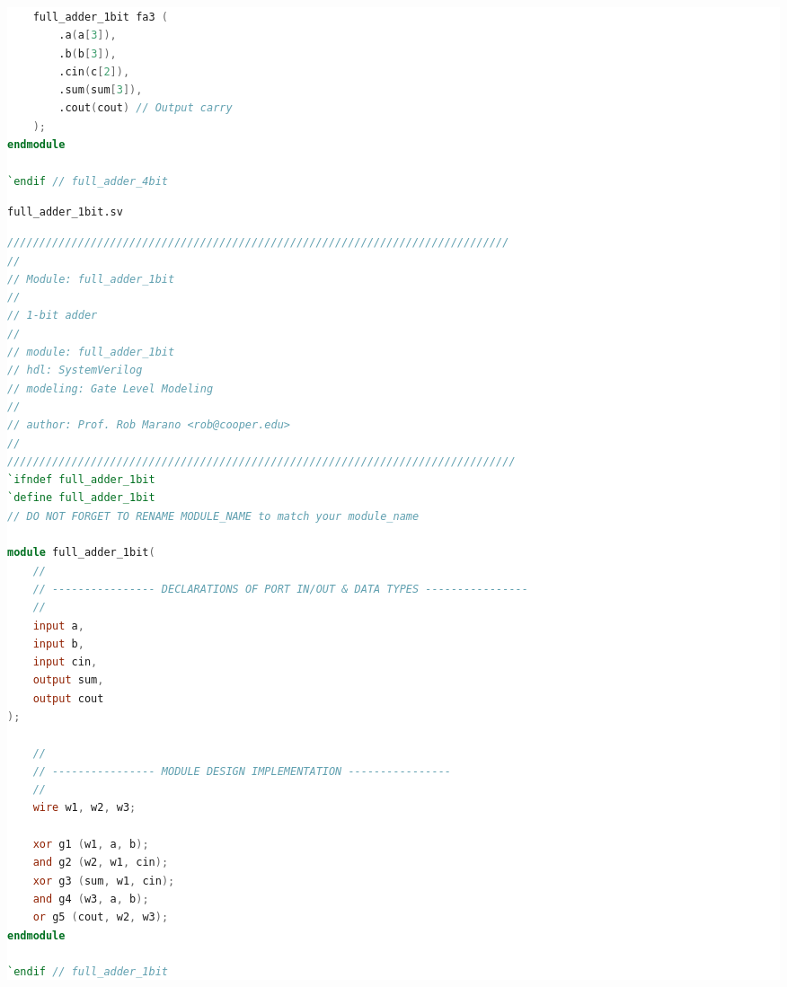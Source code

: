 ```verilog
    full_adder_1bit fa3 (
        .a(a[3]),
        .b(b[3]),
        .cin(c[2]),
        .sum(sum[3]),
        .cout(cout) // Output carry
    );
endmodule

`endif // full_adder_4bit
```

`full_adder_1bit.sv`
```verilog
//////////////////////////////////////////////////////////////////////////////
//
// Module: full_adder_1bit
//
// 1-bit adder
//
// module: full_adder_1bit
// hdl: SystemVerilog
// modeling: Gate Level Modeling
//
// author: Prof. Rob Marano <rob@cooper.edu>
//
///////////////////////////////////////////////////////////////////////////////
`ifndef full_adder_1bit
`define full_adder_1bit
// DO NOT FORGET TO RENAME MODULE_NAME to match your module_name

module full_adder_1bit(
    //
    // ---------------- DECLARATIONS OF PORT IN/OUT & DATA TYPES ----------------
    //
    input a,
    input b,
    input cin,
    output sum,
    output cout
);

    //
    // ---------------- MODULE DESIGN IMPLEMENTATION ----------------
    //
    wire w1, w2, w3;

    xor g1 (w1, a, b);
    and g2 (w2, w1, cin);
    xor g3 (sum, w1, cin);
    and g4 (w3, a, b);
    or g5 (cout, w2, w3);
endmodule

`endif // full_adder_1bit
```
